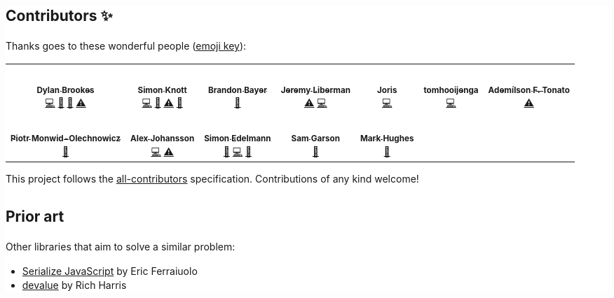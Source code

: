## Contributors ✨

Thanks goes to these wonderful people ([emoji key](https://allcontributors.org/docs/en/emoji-key)):




<table>
  <tr>
    <td align="center"><a href="https://github.com/merelinguist"><img src="https://avatars3.githubusercontent.com/u/24858006?v=4?s=100" width="100px;" alt=""/><br /><sub><b>Dylan Brookes</b></sub></a><br /><a href="https://github.com/blitz-js/superjson/commits?author=merelinguist" title="Code">💻</a> <a href="https://github.com/blitz-js/superjson/commits?author=merelinguist" title="Documentation">📖</a> <a href="#design-merelinguist" title="Design">🎨</a> <a href="https://github.com/blitz-js/superjson/commits?author=merelinguist" title="Tests">⚠️</a></td>
    <td align="center"><a href="http://simonknott.de"><img src="https://avatars1.githubusercontent.com/u/14912729?v=4?s=100" width="100px;" alt=""/><br /><sub><b>Simon Knott</b></sub></a><br /><a href="https://github.com/blitz-js/superjson/commits?author=Skn0tt" title="Code">💻</a> <a href="#ideas-Skn0tt" title="Ideas, Planning, & Feedback">🤔</a> <a href="https://github.com/blitz-js/superjson/commits?author=Skn0tt" title="Tests">⚠️</a> <a href="https://github.com/blitz-js/superjson/commits?author=Skn0tt" title="Documentation">📖</a></td>
    <td align="center"><a href="https://twitter.com/flybayer"><img src="https://avatars3.githubusercontent.com/u/8813276?v=4?s=100" width="100px;" alt=""/><br /><sub><b>Brandon Bayer</b></sub></a><br /><a href="#ideas-flybayer" title="Ideas, Planning, & Feedback">🤔</a></td>
    <td align="center"><a href="http://jeremyliberman.com/"><img src="https://avatars3.githubusercontent.com/u/2754163?v=4?s=100" width="100px;" alt=""/><br /><sub><b>Jeremy Liberman</b></sub></a><br /><a href="https://github.com/blitz-js/superjson/commits?author=mrleebo" title="Tests">⚠️</a> <a href="https://github.com/blitz-js/superjson/commits?author=mrleebo" title="Code">💻</a></td>
    <td align="center"><a href="https://github.com/jorisre"><img src="https://avatars1.githubusercontent.com/u/7545547?v=4?s=100" width="100px;" alt=""/><br /><sub><b>Joris</b></sub></a><br /><a href="https://github.com/blitz-js/superjson/commits?author=jorisre" title="Code">💻</a></td>
    <td align="center"><a href="https://github.com/tomhooijenga"><img src="https://avatars0.githubusercontent.com/u/1853235?v=4?s=100" width="100px;" alt=""/><br /><sub><b>tomhooijenga</b></sub></a><br /><a href="https://github.com/blitz-js/superjson/commits?author=tomhooijenga" title="Code">💻</a></td>
    <td align="center"><a href="https://twitter.com/ftonato"><img src="https://avatars2.githubusercontent.com/u/5417662?v=4?s=100" width="100px;" alt=""/><br /><sub><b>Ademílson F. Tonato</b></sub></a><br /><a href="https://github.com/blitz-js/superjson/commits?author=ftonato" title="Tests">⚠️</a></td>
  </tr>
  <tr>
    <td align="center"><a href="https://haspar.us"><img src="https://avatars0.githubusercontent.com/u/15332326?v=4?s=100" width="100px;" alt=""/><br /><sub><b>Piotr Monwid-Olechnowicz</b></sub></a><br /><a href="#ideas-hasparus" title="Ideas, Planning, & Feedback">🤔</a></td>
    <td align="center"><a href="http://kattcorp.com"><img src="https://avatars1.githubusercontent.com/u/459267?v=4?s=100" width="100px;" alt=""/><br /><sub><b>Alex Johansson</b></sub></a><br /><a href="https://github.com/blitz-js/superjson/commits?author=KATT" title="Code">💻</a> <a href="https://github.com/blitz-js/superjson/commits?author=KATT" title="Tests">⚠️</a></td>
    <td align="center"><a href="https://github.com/simonedelmann"><img src="https://avatars.githubusercontent.com/u/2821076?v=4?s=100" width="100px;" alt=""/><br /><sub><b>Simon Edelmann</b></sub></a><br /><a href="https://github.com/blitz-js/superjson/issues?q=author%3Asimonedelmann" title="Bug reports">🐛</a> <a href="https://github.com/blitz-js/superjson/commits?author=simonedelmann" title="Code">💻</a> <a href="#ideas-simonedelmann" title="Ideas, Planning, & Feedback">🤔</a></td>
    <td align="center"><a href="https://www.samgarson.com"><img src="https://avatars.githubusercontent.com/u/6242344?v=4?s=100" width="100px;" alt=""/><br /><sub><b>Sam Garson</b></sub></a><br /><a href="https://github.com/blitz-js/superjson/issues?q=author%3Asamtgarson" title="Bug reports">🐛</a></td>
    <td align="center"><a href="http://twitter.com/_markeh"><img src="https://avatars.githubusercontent.com/u/1357323?v=4?s=100" width="100px;" alt=""/><br /><sub><b>Mark Hughes</b></sub></a><br /><a href="https://github.com/blitz-js/superjson/issues?q=author%3Amarkhughes" title="Bug reports">🐛</a></td>
  </tr>
</table>






This project follows the [all-contributors](https://github.com/all-contributors/all-contributors) specification. Contributions of any kind welcome!

## Prior art

Other libraries that aim to solve a similar problem:

- [Serialize JavaScript](https://github.com/yahoo/serialize-javascript) by Eric Ferraiuolo
- [devalue](https://github.com/Rich-Harris/devalue) by Rich Harris
